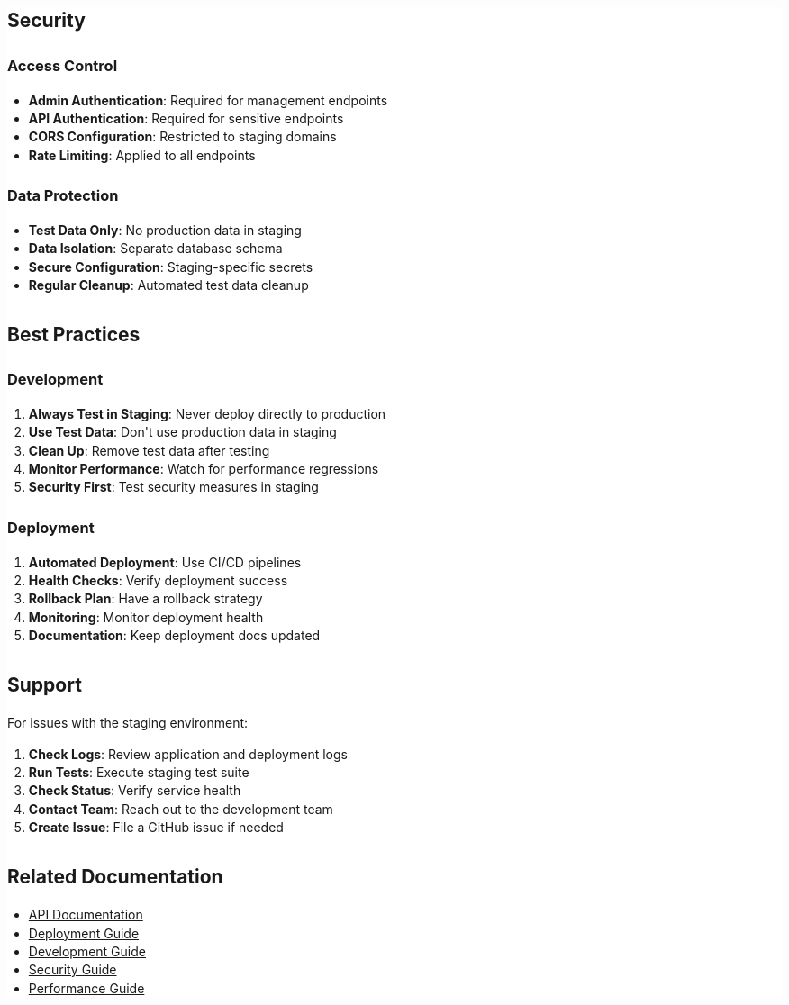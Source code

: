 ## Security

### Access Control

- **Admin Authentication**: Required for management endpoints
- **API Authentication**: Required for sensitive endpoints
- **CORS Configuration**: Restricted to staging domains
- **Rate Limiting**: Applied to all endpoints

### Data Protection

- **Test Data Only**: No production data in staging
- **Data Isolation**: Separate database schema
- **Secure Configuration**: Staging-specific secrets
- **Regular Cleanup**: Automated test data cleanup

## Best Practices

### Development

1. **Always Test in Staging**: Never deploy directly to production
2. **Use Test Data**: Don't use production data in staging
3. **Clean Up**: Remove test data after testing
4. **Monitor Performance**: Watch for performance regressions
5. **Security First**: Test security measures in staging

### Deployment

1. **Automated Deployment**: Use CI/CD pipelines
2. **Health Checks**: Verify deployment success
3. **Rollback Plan**: Have a rollback strategy
4. **Monitoring**: Monitor deployment health
5. **Documentation**: Keep deployment docs updated

## Support

For issues with the staging environment:

1. **Check Logs**: Review application and deployment logs
2. **Run Tests**: Execute staging test suite
3. **Check Status**: Verify service health
4. **Contact Team**: Reach out to the development team
5. **Create Issue**: File a GitHub issue if needed

## Related Documentation

- [API Documentation](https://staging-docs.calibr.lat)
- [Deployment Guide](DEPLOYMENT.md)
- [Development Guide](DEVELOPMENT.md)
- [Security Guide](SECURITY.md)
- [Performance Guide](PERFORMANCE.md)
